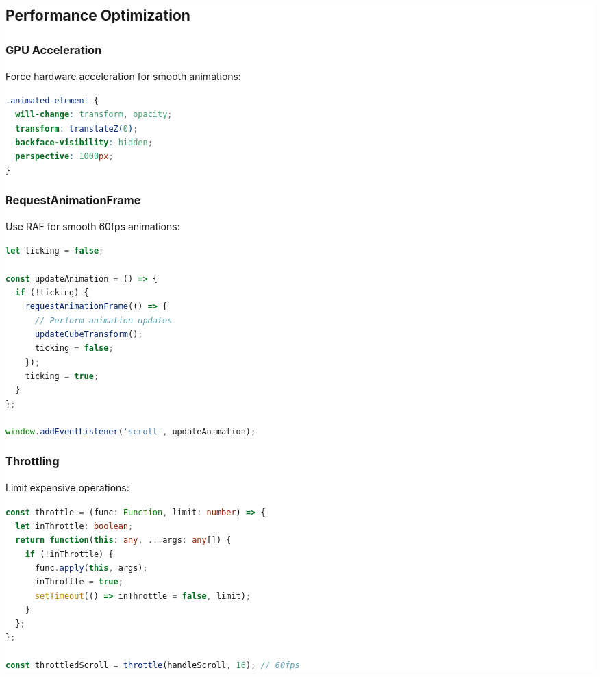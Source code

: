 ## Performance Optimization

### GPU Acceleration
Force hardware acceleration for smooth animations:

```css
.animated-element {
  will-change: transform, opacity;
  transform: translateZ(0);
  backface-visibility: hidden;
  perspective: 1000px;
}
```

### RequestAnimationFrame
Use RAF for smooth 60fps animations:

```typescript
let ticking = false;

const updateAnimation = () => {
  if (!ticking) {
    requestAnimationFrame(() => {
      // Perform animation updates
      updateCubeTransform();
      ticking = false;
    });
    ticking = true;
  }
};

window.addEventListener('scroll', updateAnimation);
```

### Throttling
Limit expensive operations:

```typescript
const throttle = (func: Function, limit: number) => {
  let inThrottle: boolean;
  return function(this: any, ...args: any[]) {
    if (!inThrottle) {
      func.apply(this, args);
      inThrottle = true;
      setTimeout(() => inThrottle = false, limit);
    }
  };
};

const throttledScroll = throttle(handleScroll, 16); // 60fps
```
